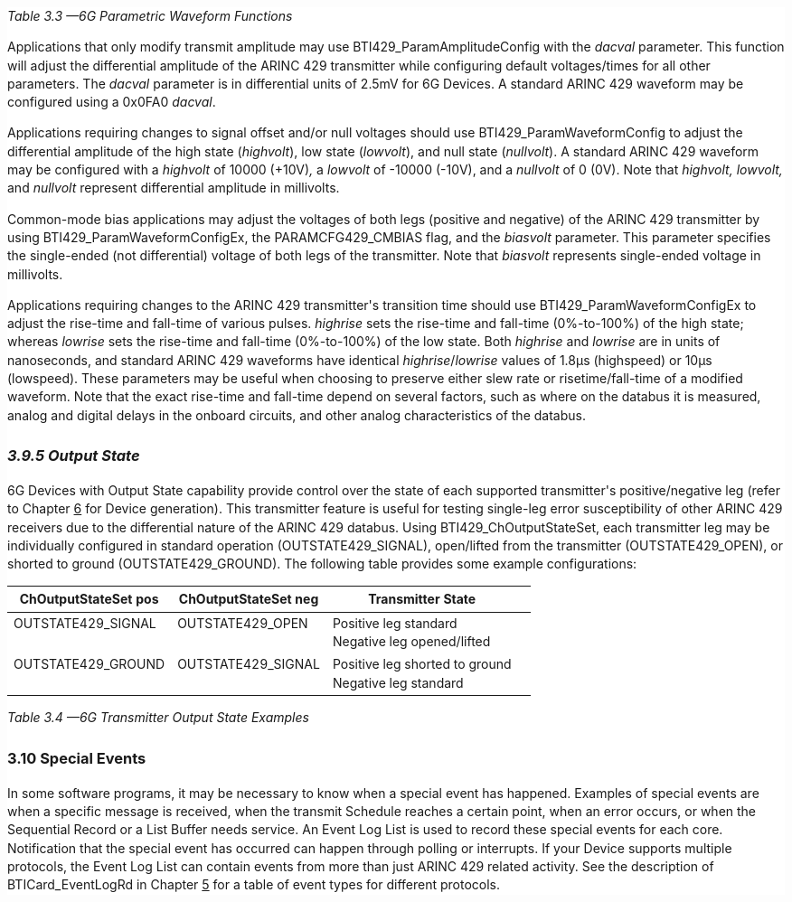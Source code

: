 *Table 3.3 —6G Parametric Waveform Functions*

Applications that only modify transmit amplitude may use BTI429\_ParamAmplitudeConfig with the *dacval* parameter. This function will adjust the differential amplitude of the ARINC 429 transmitter while configuring default voltages/times for all other parameters. The *dacval* parameter is in differential units of 2.5mV for 6G Devices. A standard ARINC 429 waveform may be configured using a 0x0FA0 *dacval*.

Applications requiring changes to signal offset and/or null voltages should use BTI429\_ParamWaveformConfig to adjust the differential amplitude of the high state (*highvolt*), low state (*lowvolt*), and null state (*nullvolt*). A standard ARINC 429 waveform may be configured with a *highvolt* of 10000 (+10V)*,* a *lowvolt* of -10000 (-10V), and a *nullvolt* of 0 (0V). Note that *highvolt, lowvolt,* and *nullvolt* represent differential amplitude in millivolts.

Common-mode bias applications may adjust the voltages of both legs (positive and negative) of the ARINC 429 transmitter by using BTI429\_ParamWaveformConfigEx, the PARAMCFG429\_CMBIAS flag, and the *biasvolt* parameter. This parameter specifies the single-ended (not differential) voltage of both legs of the transmitter. Note that *biasvolt* represents single-ended voltage in millivolts.

Applications requiring changes to the ARINC 429 transmitter's transition time should use BTI429\_ParamWaveformConfigEx to adjust the rise-time and fall-time of various pulses. *highrise* sets the rise-time and fall-time (0%-to-100%) of the high state; whereas *lowrise* sets the rise-time and fall-time (0%-to-100%) of the low state. Both *highrise* and *lowrise* are in units of nanoseconds, and standard ARINC 429 waveforms have identical *highrise*/*lowrise* values of 1.8µs (highspeed) or 10µs (lowspeed). These parameters may be useful when choosing to preserve either slew rate or risetime/fall-time of a modified waveform. Note that the exact rise-time and fall-time depend on several factors, such as where on the databus it is measured, analog and digital delays in the onboard circuits, and other analog characteristics of the databus.

### <span id="page-35-0"></span>*3.9.5 Output State*

6G Devices with Output State capability provide control over the state of each supported transmitter's positive/negative leg (refer to Chapter [6](#page-291-0) for Device generation). This transmitter feature is useful for testing single-leg error susceptibility of other ARINC 429 receivers due to the differential nature of the ARINC 429 databus. Using BTI429\_ChOutputStateSet, each transmitter leg may be individually configured in standard operation (OUTSTATE429\_SIGNAL), open/lifted from the transmitter (OUTSTATE429\_OPEN), or shorted to ground (OUTSTATE429\_GROUND). The following table provides some example configurations:

| ChOutputStateSet pos | ChOutputStateSet neg | Transmitter State                                       |  |
|----------------------|----------------------|---------------------------------------------------------|--|
| OUTSTATE429_SIGNAL   | OUTSTATE429_OPEN     | Positive leg standard<br>Negative leg opened/lifted     |  |
| OUTSTATE429_GROUND   | OUTSTATE429_SIGNAL   | Positive leg shorted to ground<br>Negative leg standard |  |

*Table 3.4 —6G Transmitter Output State Examples*

### <span id="page-35-3"></span><span id="page-35-1"></span>**3.10 Special Events**

In some software programs, it may be necessary to know when a special event has happened. Examples of special events are when a specific message is received, when the transmit Schedule reaches a certain point, when an error occurs, or when the Sequential Record or a List Buffer needs service. An Event Log List is used to record these special events for each core. Notification that the special event has occurred can happen through polling or interrupts. If your Device supports multiple protocols, the Event Log List can contain events from more than just ARINC 429 related activity. See the description of BTICard\_EventLogRd in Chapter [5](#page-164-0) for a table of event types for different protocols.
